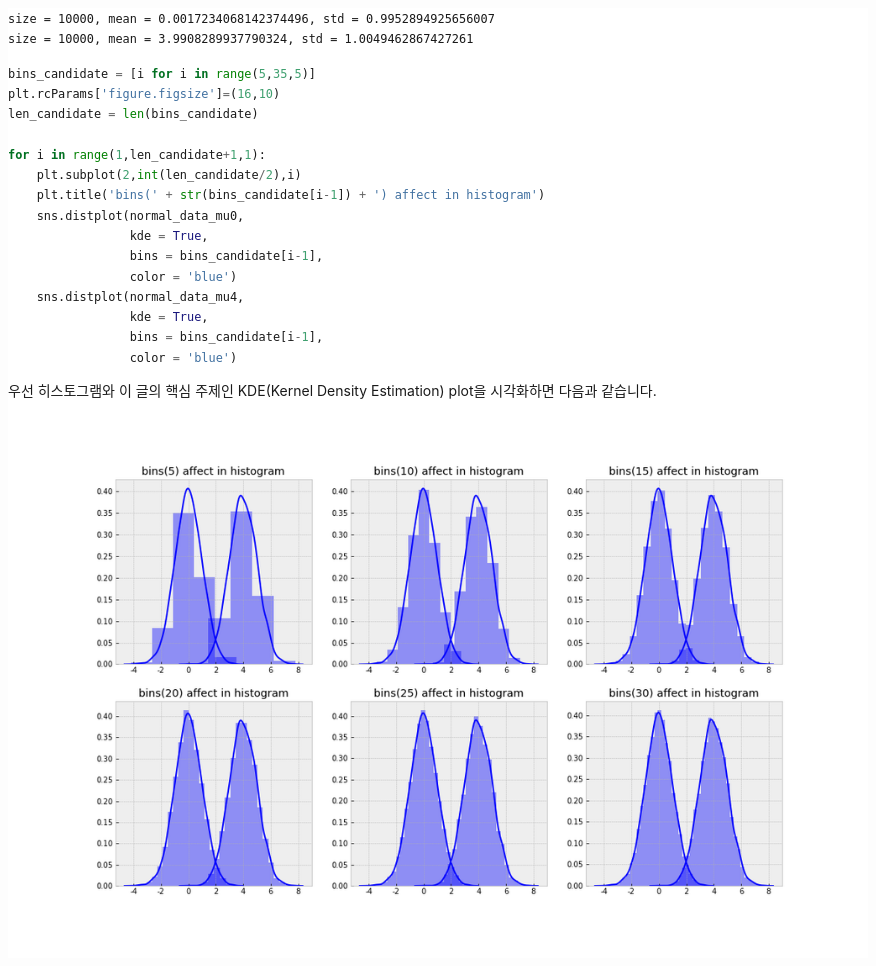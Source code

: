 ```
size = 10000, mean = 0.0017234068142374496, std = 0.9952894925656007
size = 10000, mean = 3.9908289937790324, std = 1.0049462867427261
```

```python
bins_candidate = [i for i in range(5,35,5)]
plt.rcParams['figure.figsize']=(16,10)
len_candidate = len(bins_candidate)

for i in range(1,len_candidate+1,1):
    plt.subplot(2,int(len_candidate/2),i)    
    plt.title('bins(' + str(bins_candidate[i-1]) + ') affect in histogram')
    sns.distplot(normal_data_mu0,
                 kde = True,
                 bins = bins_candidate[i-1],
                 color = 'blue')
    sns.distplot(normal_data_mu4,
                 kde = True,
                 bins = bins_candidate[i-1],
                 color = 'blue')
```

우선 히스토그램와 이 글의 핵심 주제인 KDE(Kernel Density Estimation) plot을 시각화하면 다음과 같습니다.

![histogram_bimodal_distribution](/assets/img/post_img/histogram_bimodal_distribution.png)


[^1]: http://farside.ph.utexas.edu/teaching/301/lectures/node102.html
[^2]: http://work.thaslwanter.at/Stats/html/_images/PDF.png
[^3]: https://www.projectrhea.org/rhea/index.php/Lecture_16_-_Parzen_Window_Method_and_K-nearest_Neighbor_Density_Estimate_OldKiwi
[^4]: https://towardsdatascience.com/skewed-data-a-problem-to-your-statistical-model-9a6b5bb74e37
[^5]: https://www.statisticshowto.com/box-cox-transformation/
[^6]: https://stats.stackexchange.com/questions/215835/if-the-epanechnikov-kernel-is-theoretically-optimal-when-doing-kernel-density-es